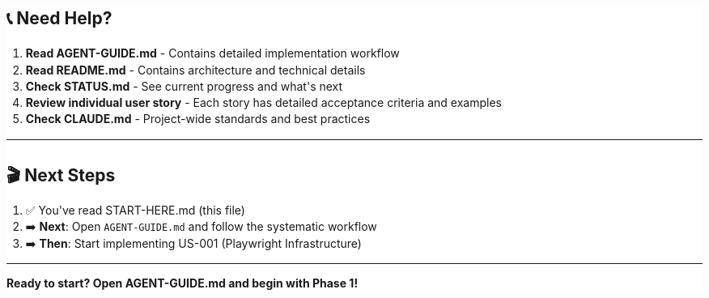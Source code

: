 
## 📞 Need Help?

1. **Read AGENT-GUIDE.md** - Contains detailed implementation workflow
2. **Read README.md** - Contains architecture and technical details
3. **Check STATUS.md** - See current progress and what's next
4. **Review individual user story** - Each story has detailed acceptance criteria and examples
5. **Check CLAUDE.md** - Project-wide standards and best practices

---

## 🎬 Next Steps

1. ✅ You've read START-HERE.md (this file)
2. ➡️ **Next**: Open `AGENT-GUIDE.md` and follow the systematic workflow
3. ➡️ **Then**: Start implementing US-001 (Playwright Infrastructure)

---

**Ready to start? Open AGENT-GUIDE.md and begin with Phase 1!**

